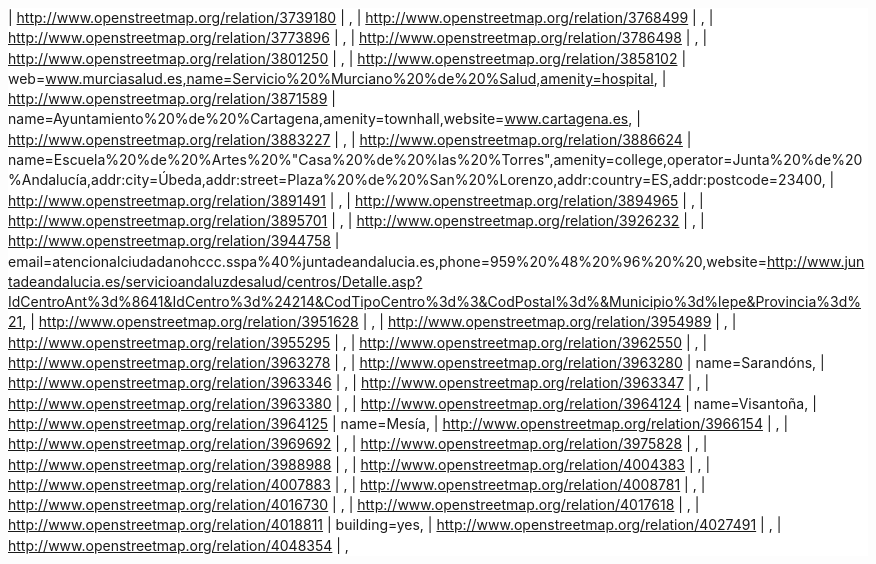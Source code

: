 | http://www.openstreetmap.org/relation/3739180 | ,
| http://www.openstreetmap.org/relation/3768499 | ,
| http://www.openstreetmap.org/relation/3773896 | ,
| http://www.openstreetmap.org/relation/3786498 | ,
| http://www.openstreetmap.org/relation/3801250 | ,
| http://www.openstreetmap.org/relation/3858102 | web=www.murciasalud.es,name=Servicio%20%Murciano%20%de%20%Salud,amenity=hospital,
| http://www.openstreetmap.org/relation/3871589 | name=Ayuntamiento%20%de%20%Cartagena,amenity=townhall,website=www.cartagena.es,
| http://www.openstreetmap.org/relation/3883227 | ,
| http://www.openstreetmap.org/relation/3886624 | name=Escuela%20%de%20%Artes%20%"Casa%20%de%20%las%20%Torres",amenity=college,operator=Junta%20%de%20%Andalucía,addr:city=Úbeda,addr:street=Plaza%20%de%20%San%20%Lorenzo,addr:country=ES,addr:postcode=23400,
| http://www.openstreetmap.org/relation/3891491 | ,
| http://www.openstreetmap.org/relation/3894965 | ,
| http://www.openstreetmap.org/relation/3895701 | ,
| http://www.openstreetmap.org/relation/3926232 | ,
| http://www.openstreetmap.org/relation/3944758 | email=atencionalciudadanohccc.sspa%40%juntadeandalucia.es,phone=959%20%48%20%96%20%20,website=http://www.juntadeandalucia.es/servicioandaluzdesalud/centros/Detalle.asp?IdCentroAnt%3d%8641&IdCentro%3d%24214&CodTipoCentro%3d%3&CodPostal%3d%&Municipio%3d%lepe&Provincia%3d%21,
| http://www.openstreetmap.org/relation/3951628 | ,
| http://www.openstreetmap.org/relation/3954989 | ,
| http://www.openstreetmap.org/relation/3955295 | ,
| http://www.openstreetmap.org/relation/3962550 | ,
| http://www.openstreetmap.org/relation/3963278 | ,
| http://www.openstreetmap.org/relation/3963280 | name=Sarandóns,
| http://www.openstreetmap.org/relation/3963346 | ,
| http://www.openstreetmap.org/relation/3963347 | ,
| http://www.openstreetmap.org/relation/3963380 | ,
| http://www.openstreetmap.org/relation/3964124 | name=Visantoña,
| http://www.openstreetmap.org/relation/3964125 | name=Mesía,
| http://www.openstreetmap.org/relation/3966154 | ,
| http://www.openstreetmap.org/relation/3969692 | ,
| http://www.openstreetmap.org/relation/3975828 | ,
| http://www.openstreetmap.org/relation/3988988 | ,
| http://www.openstreetmap.org/relation/4004383 | ,
| http://www.openstreetmap.org/relation/4007883 | ,
| http://www.openstreetmap.org/relation/4008781 | ,
| http://www.openstreetmap.org/relation/4016730 | ,
| http://www.openstreetmap.org/relation/4017618 | ,
| http://www.openstreetmap.org/relation/4018811 | building=yes,
| http://www.openstreetmap.org/relation/4027491 | ,
| http://www.openstreetmap.org/relation/4048354 | ,